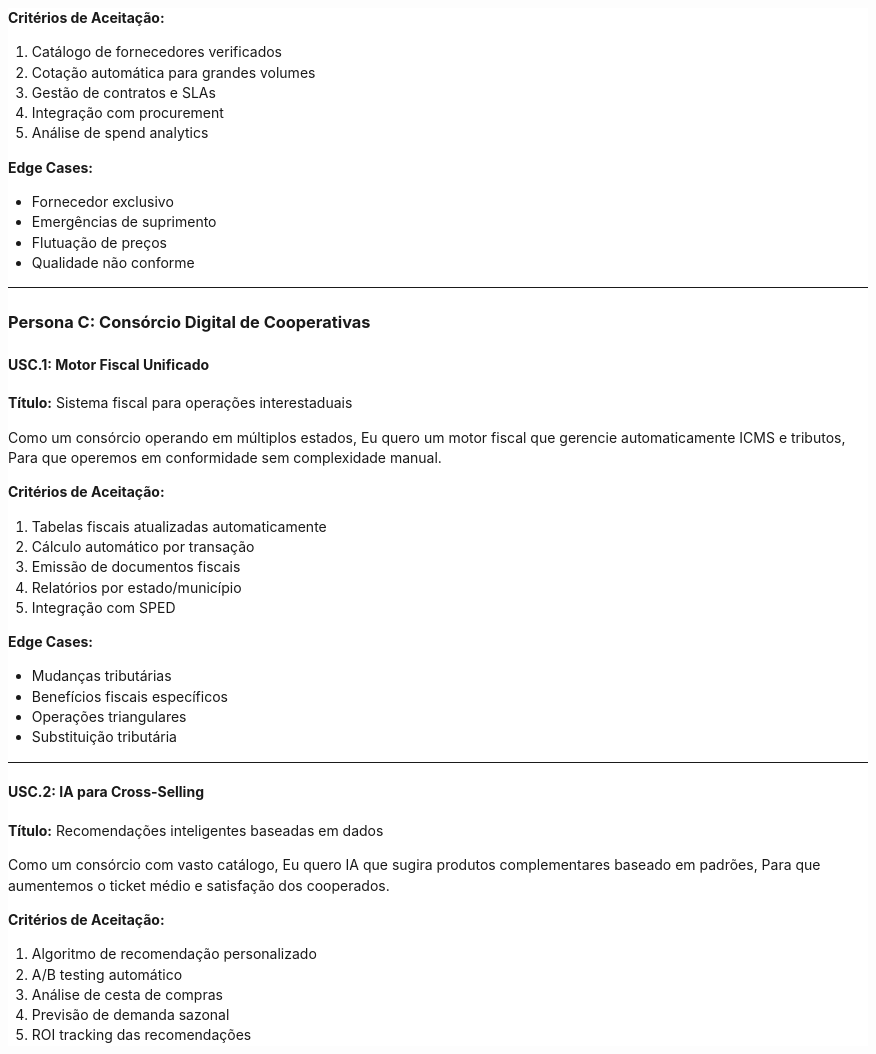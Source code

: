 **Critérios de Aceitação:**

1. Catálogo de fornecedores verificados
2. Cotação automática para grandes volumes
3. Gestão de contratos e SLAs
4. Integração com procurement
5. Análise de spend analytics

**Edge Cases:**

- Fornecedor exclusivo
- Emergências de suprimento
- Flutuação de preços
- Qualidade não conforme

---

### Persona C: Consórcio Digital de Cooperativas

#### USC.1: Motor Fiscal Unificado

**Título:** Sistema fiscal para operações interestaduais

Como um consórcio operando em múltiplos estados,
Eu quero um motor fiscal que gerencie automaticamente ICMS e tributos,
Para que operemos em conformidade sem complexidade manual.

**Critérios de Aceitação:**

1. Tabelas fiscais atualizadas automaticamente
2. Cálculo automático por transação
3. Emissão de documentos fiscais
4. Relatórios por estado/município
5. Integração com SPED

**Edge Cases:**

- Mudanças tributárias
- Benefícios fiscais específicos
- Operações triangulares
- Substituição tributária

---

#### USC.2: IA para Cross-Selling

**Título:** Recomendações inteligentes baseadas em dados

Como um consórcio com vasto catálogo,
Eu quero IA que sugira produtos complementares baseado em padrões,
Para que aumentemos o ticket médio e satisfação dos cooperados.

**Critérios de Aceitação:**

1. Algoritmo de recomendação personalizado
2. A/B testing automático
3. Análise de cesta de compras
4. Previsão de demanda sazonal
5. ROI tracking das recomendações
